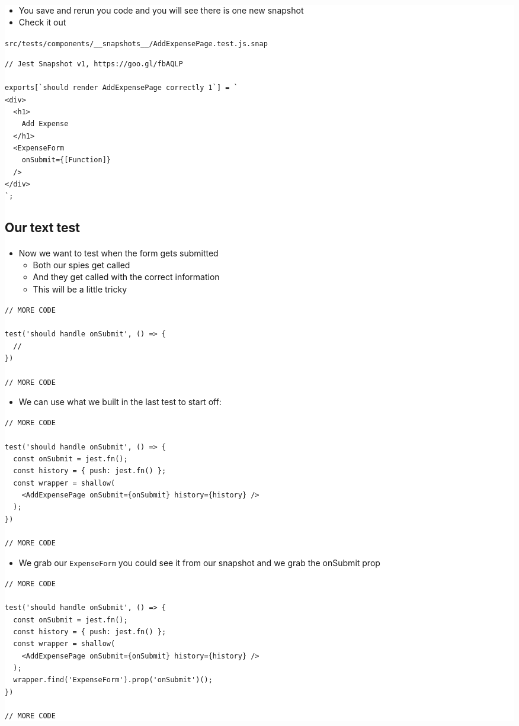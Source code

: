* You save and rerun you code and you will see there is one new snapshot
* Check it out

`src/tests/components/__snapshots__/AddExpensePage.test.js.snap`

```
// Jest Snapshot v1, https://goo.gl/fbAQLP

exports[`should render AddExpensePage correctly 1`] = `
<div>
  <h1>
    Add Expense
  </h1>
  <ExpenseForm
    onSubmit={[Function]}
  />
</div>
`;
```

## Our text test
* Now we want to test when the form gets submitted
  - Both our spies get called
  - And they get called with the correct information
  - This will be a little tricky

```
// MORE CODE

test('should handle onSubmit', () => {
  //
})

// MORE CODE
```

* We can use what we built in the last test to start off:

```
// MORE CODE

test('should handle onSubmit', () => {
  const onSubmit = jest.fn();
  const history = { push: jest.fn() };
  const wrapper = shallow(
    <AddExpensePage onSubmit={onSubmit} history={history} />
  );
})

// MORE CODE
```

* We grab our `ExpenseForm` you could see it from our snapshot and we grab the onSubmit prop

```
// MORE CODE

test('should handle onSubmit', () => {
  const onSubmit = jest.fn();
  const history = { push: jest.fn() };
  const wrapper = shallow(
    <AddExpensePage onSubmit={onSubmit} history={history} />
  );
  wrapper.find('ExpenseForm').prop('onSubmit')();
})

// MORE CODE
```